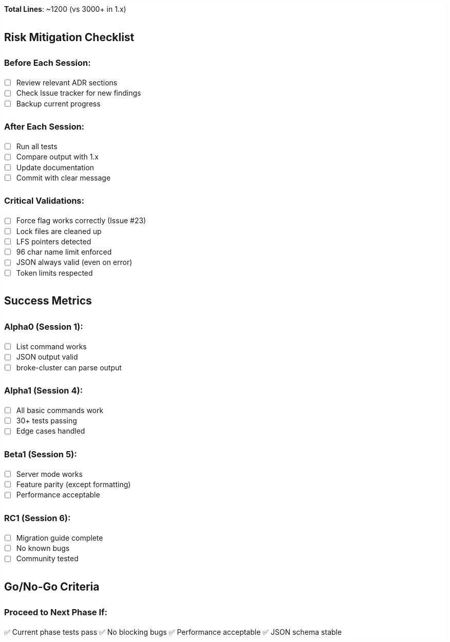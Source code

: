 **Total Lines**: ~1200 (vs 3000+ in 1.x)

## Risk Mitigation Checklist

### Before Each Session:
- [ ] Review relevant ADR sections
- [ ] Check Issue tracker for new findings
- [ ] Backup current progress

### After Each Session:
- [ ] Run all tests
- [ ] Compare output with 1.x
- [ ] Update documentation
- [ ] Commit with clear message

### Critical Validations:
- [ ] Force flag works correctly (Issue #23)
- [ ] Lock files are cleaned up
- [ ] LFS pointers detected
- [ ] 96 char name limit enforced
- [ ] JSON always valid (even on error)
- [ ] Token limits respected

## Success Metrics

### Alpha0 (Session 1):
- [ ] List command works
- [ ] JSON output valid
- [ ] broke-cluster can parse output

### Alpha1 (Session 4):
- [ ] All basic commands work
- [ ] 30+ tests passing
- [ ] Edge cases handled

### Beta1 (Session 5):
- [ ] Server mode works
- [ ] Feature parity (except formatting)
- [ ] Performance acceptable

### RC1 (Session 6):
- [ ] Migration guide complete
- [ ] No known bugs
- [ ] Community tested

## Go/No-Go Criteria

### Proceed to Next Phase If:
✅ Current phase tests pass
✅ No blocking bugs
✅ Performance acceptable
✅ JSON schema stable
